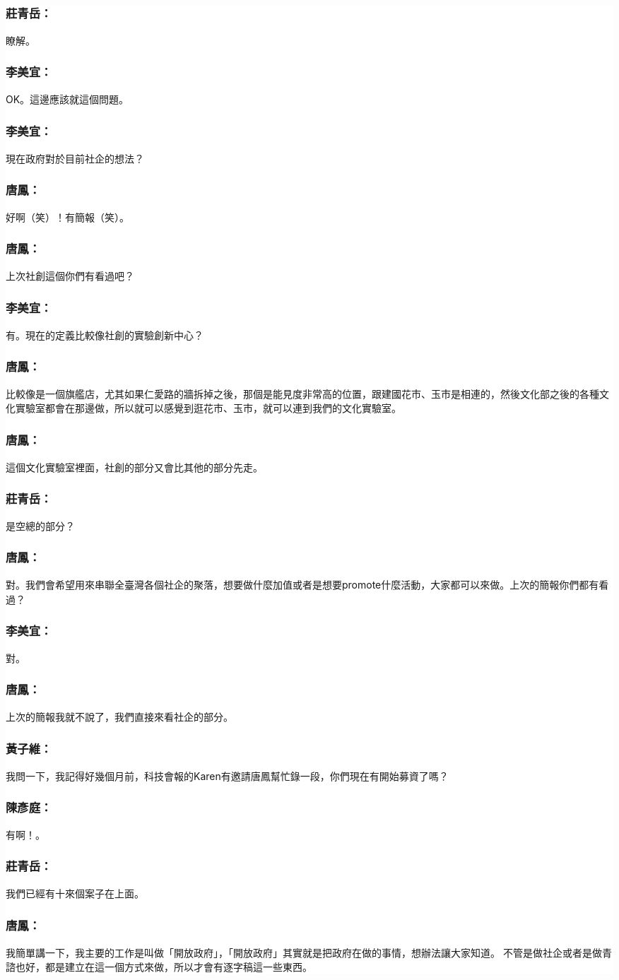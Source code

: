 ### 莊青岳：
瞭解。

### 李美宜：
OK。這邊應該就這個問題。

### 李美宜：
現在政府對於目前社企的想法？

### 唐鳳：
好啊（笑）！有簡報（笑）。

### 唐鳳：
上次社創這個你們有看過吧？

### 李美宜：
有。現在的定義比較像社創的實驗創新中心？

### 唐鳳：
比較像是一個旗艦店，尤其如果仁愛路的牆拆掉之後，那個是能見度非常高的位置，跟建國花市、玉市是相連的，然後文化部之後的各種文化實驗室都會在那邊做，所以就可以感覺到逛花市、玉市，就可以連到我們的文化實驗室。

### 唐鳳：
這個文化實驗室裡面，社創的部分又會比其他的部分先走。

### 莊青岳：
是空總的部分？

### 唐鳳：
對。我們會希望用來串聯全臺灣各個社企的聚落，想要做什麼加值或者是想要promote什麼活動，大家都可以來做。上次的簡報你們都有看過？

### 李美宜：
對。

### 唐鳳：
上次的簡報我就不說了，我們直接來看社企的部分。

### 黃子維：
我問一下，我記得好幾個月前，科技會報的Karen有邀請唐鳳幫忙錄一段，你們現在有開始募資了嗎？

### 陳彥庭：
有啊！。

### 莊青岳：
我們已經有十來個案子在上面。

### 唐鳳：
我簡單講一下，我主要的工作是叫做「開放政府」，「開放政府」其實就是把政府在做的事情，想辦法讓大家知道。 不管是做社企或者是做青諮也好，都是建立在這一個方式來做，所以才會有逐字稿這一些東西。
